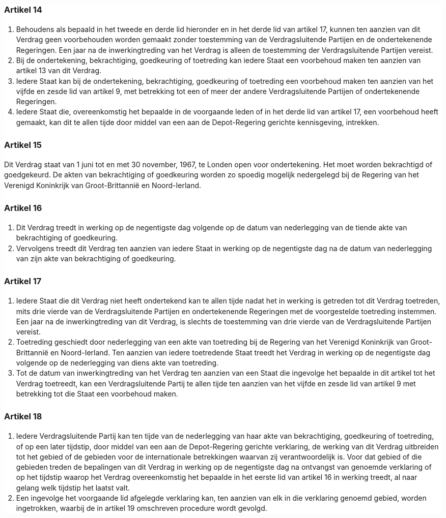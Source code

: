 ### Artikel  14  

1.  Behoudens als bepaald in het tweede en derde lid hieronder en in het derde lid van artikel 17, kunnen ten aanzien van dit Verdrag geen voorbehouden worden gemaakt zonder toestemming van de Verdragsluitende Partijen en de ondertekenende Regeringen. Een jaar na de inwerkingtreding van het Verdrag is alleen de toestemming der Verdragsluitende Partijen vereist.   
2.  Bij de ondertekening, bekrachtiging, goedkeuring of toetreding kan iedere Staat een voorbehoud maken ten aanzien van artikel 13 van dit Verdrag.   
3.  Iedere Staat kan bij de ondertekening, bekrachtiging, goedkeuring of toetreding een voorbehoud maken ten aanzien van het vijfde en zesde lid van artikel 9, met betrekking tot een of meer der andere Verdragsluitende Partijen of ondertekenende Regeringen.   
4.  Iedere Staat die, overeenkomstig het bepaalde in de voorgaande leden of in het derde lid van artikel 17, een voorbehoud heeft gemaakt, kan dit te allen tijde door middel van een aan de Depot-Regering gerichte kennisgeving, intrekken.   

### Artikel  15  

Dit Verdrag staat van 1 juni tot en met 30 november, 1967, te Londen open voor ondertekening. Het moet worden bekrachtigd of goedgekeurd. De akten van bekrachtiging of goedkeuring worden zo spoedig mogelijk nedergelegd bij de Regering van het Verenigd Koninkrijk van Groot-Brittannië en Noord-Ierland.  

### Artikel  16  

1.  Dit Verdrag treedt in werking op de negentigste dag volgende op de datum van nederlegging van de tiende akte van bekrachtiging of goedkeuring.   
2.  Vervolgens treedt dit Verdrag ten aanzien van iedere Staat in werking op de negentigste dag na de datum van nederlegging van zijn akte van bekrachtiging of goedkeuring.   

### Artikel  17  

1.  Iedere Staat die dit Verdrag niet heeft ondertekend kan te allen tijde nadat het in werking is getreden tot dit Verdrag toetreden, mits drie vierde van de Verdragsluitende Partijen en ondertekenende Regeringen met de voorgestelde toetreding instemmen. Een jaar na de inwerkingtreding van dit Verdrag, is slechts de toestemming van drie vierde van de Verdragsluitende Partijen vereist.   
2.  Toetreding geschiedt door nederlegging van een akte van toetreding bij de Regering van het Verenigd Koninkrijk van Groot-Brittannië en Noord-Ierland. Ten aanzien van iedere toetredende Staat treedt het Verdrag in werking op de negentigste dag volgende op de nederlegging van diens akte van toetreding.   
3.  Tot de datum van inwerkingtreding van het Verdrag ten aanzien van een Staat die ingevolge het bepaalde in dit artikel tot het Verdrag toetreedt, kan een Verdragsluitende Partij te allen tijde ten aanzien van het vijfde en zesde lid van artikel 9 met betrekking tot die Staat een voorbehoud maken.   

### Artikel  18  

1.  Iedere Verdragsluitende Partij kan ten tijde van de nederlegging van haar akte van bekrachtiging, goedkeuring of toetreding, of op een later tijdstip, door middel van een aan de Depot-Regering gerichte verklaring, de werking van dit Verdrag uitbreiden tot het gebied of de gebieden voor de internationale betrekkingen waarvan zij verantwoordelijk is. Voor dat gebied of die gebieden treden de bepalingen van dit Verdrag in werking op de negentigste dag na ontvangst van genoemde verklaring of op het tijdstip waarop het Verdrag overeenkomstig het bepaalde in het eerste lid van artikel 16 in werking treedt, al naar gelang welk tijdstip het laatst valt.   
2.  Een ingevolge het voorgaande lid afgelegde verklaring kan, ten aanzien van elk in die verklaring genoemd gebied, worden ingetrokken, waarbij de in artikel 19 omschreven procedure wordt gevolgd.   
